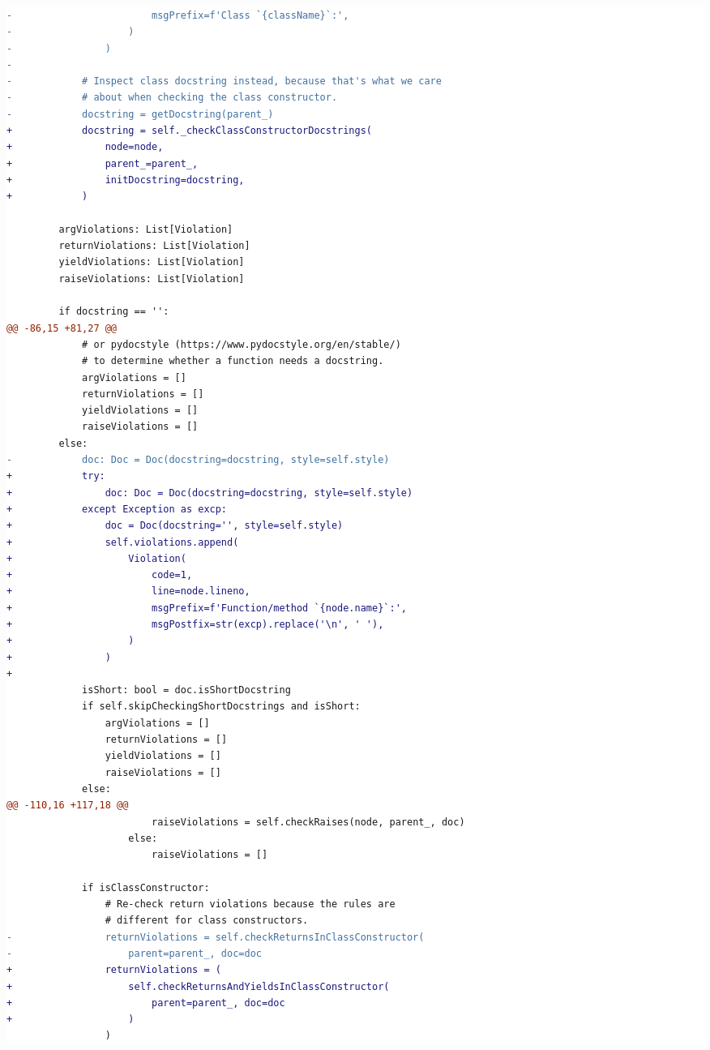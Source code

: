 ```diff
-                        msgPrefix=f'Class `{className}`:',
-                    )
-                )
-
-            # Inspect class docstring instead, because that's what we care
-            # about when checking the class constructor.
-            docstring = getDocstring(parent_)
+            docstring = self._checkClassConstructorDocstrings(
+                node=node,
+                parent_=parent_,
+                initDocstring=docstring,
+            )
 
         argViolations: List[Violation]
         returnViolations: List[Violation]
         yieldViolations: List[Violation]
         raiseViolations: List[Violation]
 
         if docstring == '':
@@ -86,15 +81,27 @@
             # or pydocstyle (https://www.pydocstyle.org/en/stable/)
             # to determine whether a function needs a docstring.
             argViolations = []
             returnViolations = []
             yieldViolations = []
             raiseViolations = []
         else:
-            doc: Doc = Doc(docstring=docstring, style=self.style)
+            try:
+                doc: Doc = Doc(docstring=docstring, style=self.style)
+            except Exception as excp:
+                doc = Doc(docstring='', style=self.style)
+                self.violations.append(
+                    Violation(
+                        code=1,
+                        line=node.lineno,
+                        msgPrefix=f'Function/method `{node.name}`:',
+                        msgPostfix=str(excp).replace('\n', ' '),
+                    )
+                )
+
             isShort: bool = doc.isShortDocstring
             if self.skipCheckingShortDocstrings and isShort:
                 argViolations = []
                 returnViolations = []
                 yieldViolations = []
                 raiseViolations = []
             else:
@@ -110,16 +117,18 @@
                         raiseViolations = self.checkRaises(node, parent_, doc)
                     else:
                         raiseViolations = []
 
             if isClassConstructor:
                 # Re-check return violations because the rules are
                 # different for class constructors.
-                returnViolations = self.checkReturnsInClassConstructor(
-                    parent=parent_, doc=doc
+                returnViolations = (
+                    self.checkReturnsAndYieldsInClassConstructor(
+                        parent=parent_, doc=doc
+                    )
                 )
```